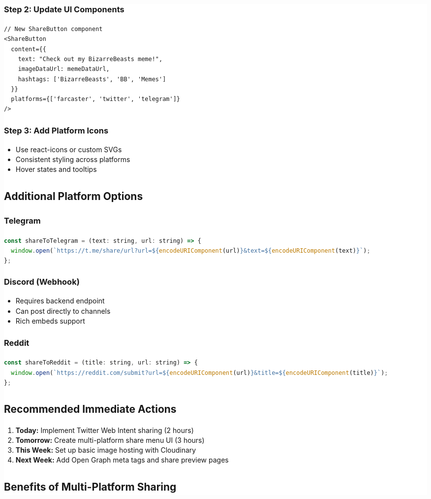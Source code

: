 ### Step 2: Update UI Components
```tsx
// New ShareButton component
<ShareButton
  content={{
    text: "Check out my BizarreBeasts meme!",
    imageDataUrl: memeDataUrl,
    hashtags: ['BizarreBeasts', 'BB', 'Memes']
  }}
  platforms={['farcaster', 'twitter', 'telegram']}
/>
```

### Step 3: Add Platform Icons
- Use react-icons or custom SVGs
- Consistent styling across platforms
- Hover states and tooltips

## Additional Platform Options

### Telegram
```javascript
const shareToTelegram = (text: string, url: string) => {
  window.open(`https://t.me/share/url?url=${encodeURIComponent(url)}&text=${encodeURIComponent(text)}`);
};
```

### Discord (Webhook)
- Requires backend endpoint
- Can post directly to channels
- Rich embeds support

### Reddit
```javascript
const shareToReddit = (title: string, url: string) => {
  window.open(`https://reddit.com/submit?url=${encodeURIComponent(url)}&title=${encodeURIComponent(title)}`);
};
```

## Recommended Immediate Actions

1. **Today:** Implement Twitter Web Intent sharing (2 hours)
2. **Tomorrow:** Create multi-platform share menu UI (3 hours)
3. **This Week:** Set up basic image hosting with Cloudinary
4. **Next Week:** Add Open Graph meta tags and share preview pages

## Benefits of Multi-Platform Sharing
